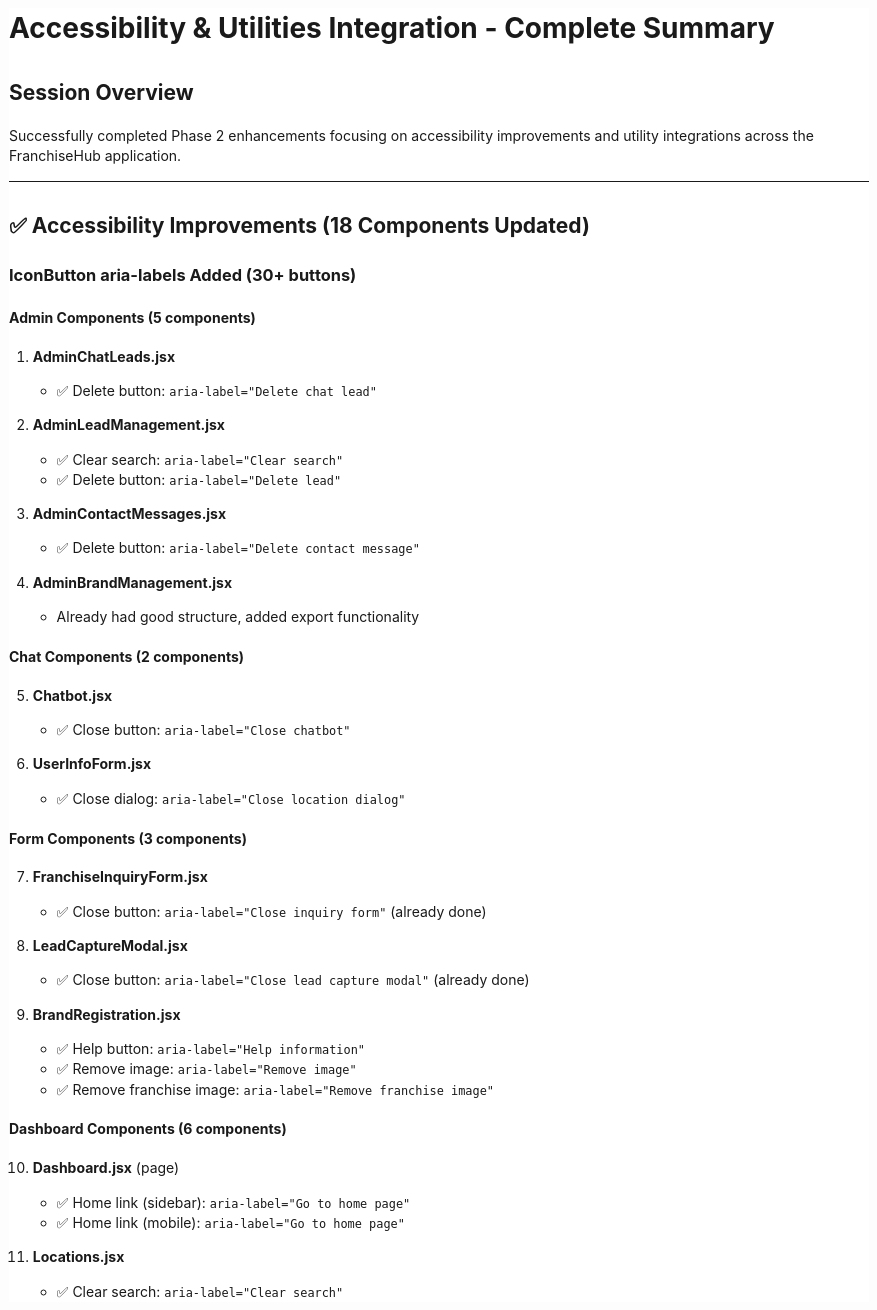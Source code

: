 # Accessibility & Utilities Integration - Complete Summary

## Session Overview
Successfully completed Phase 2 enhancements focusing on accessibility improvements and utility integrations across the FranchiseHub application.

---

## ✅ Accessibility Improvements (18 Components Updated)

### IconButton aria-labels Added (30+ buttons)

#### Admin Components (5 components)
1. **AdminChatLeads.jsx**
   - ✅ Delete button: `aria-label="Delete chat lead"`
   
2. **AdminLeadManagement.jsx**
   - ✅ Clear search: `aria-label="Clear search"`
   - ✅ Delete button: `aria-label="Delete lead"`
   
3. **AdminContactMessages.jsx**
   - ✅ Delete button: `aria-label="Delete contact message"`
   
4. **AdminBrandManagement.jsx**
   - Already had good structure, added export functionality

#### Chat Components (2 components)
5. **Chatbot.jsx**
   - ✅ Close button: `aria-label="Close chatbot"`
   
6. **UserInfoForm.jsx**
   - ✅ Close dialog: `aria-label="Close location dialog"`

#### Form Components (3 components)
7. **FranchiseInquiryForm.jsx**
   - ✅ Close button: `aria-label="Close inquiry form"` (already done)
   
8. **LeadCaptureModal.jsx**
   - ✅ Close button: `aria-label="Close lead capture modal"` (already done)
   
9. **BrandRegistration.jsx**
   - ✅ Help button: `aria-label="Help information"`
   - ✅ Remove image: `aria-label="Remove image"`
   - ✅ Remove franchise image: `aria-label="Remove franchise image"`

#### Dashboard Components (6 components)
10. **Dashboard.jsx** (page)
    - ✅ Home link (sidebar): `aria-label="Go to home page"`
    - ✅ Home link (mobile): `aria-label="Go to home page"`
    
11. **Locations.jsx**
    - ✅ Clear search: `aria-label="Clear search"`
    